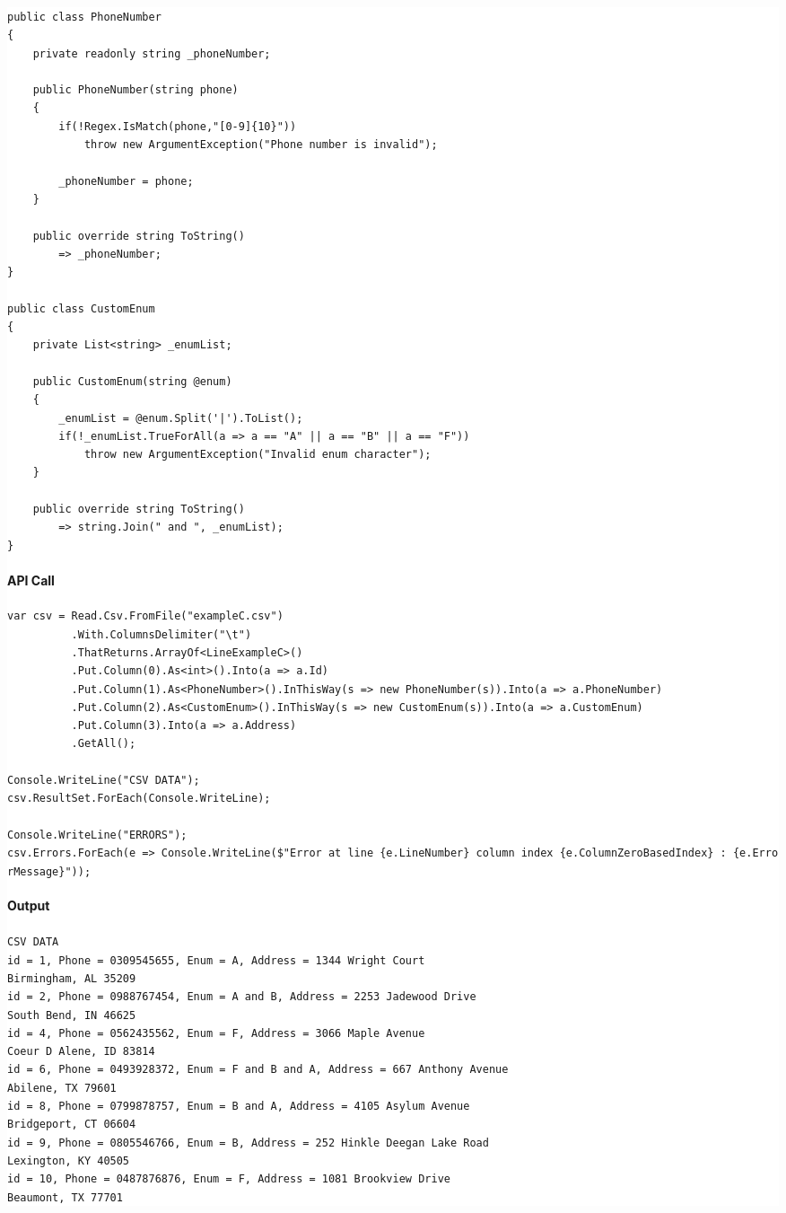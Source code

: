     public class PhoneNumber
    {
        private readonly string _phoneNumber;

        public PhoneNumber(string phone)
        {
            if(!Regex.IsMatch(phone,"[0-9]{10}"))
                throw new ArgumentException("Phone number is invalid");

            _phoneNumber = phone;
        }

        public override string ToString()
            => _phoneNumber;
    }

    public class CustomEnum
    {
        private List<string> _enumList;

        public CustomEnum(string @enum)
        {
            _enumList = @enum.Split('|').ToList();
            if(!_enumList.TrueForAll(a => a == "A" || a == "B" || a == "F"))
                throw new ArgumentException("Invalid enum character");
        }

        public override string ToString()
            => string.Join(" and ", _enumList);
    }

#### API Call

    var csv = Read.Csv.FromFile("exampleC.csv")
              .With.ColumnsDelimiter("\t")
              .ThatReturns.ArrayOf<LineExampleC>()
              .Put.Column(0).As<int>().Into(a => a.Id)
              .Put.Column(1).As<PhoneNumber>().InThisWay(s => new PhoneNumber(s)).Into(a => a.PhoneNumber)
              .Put.Column(2).As<CustomEnum>().InThisWay(s => new CustomEnum(s)).Into(a => a.CustomEnum)
              .Put.Column(3).Into(a => a.Address)
              .GetAll();
    
    Console.WriteLine("CSV DATA");
    csv.ResultSet.ForEach(Console.WriteLine);
    
    Console.WriteLine("ERRORS");
    csv.Errors.ForEach(e => Console.WriteLine($"Error at line {e.LineNumber} column index {e.ColumnZeroBasedIndex} : {e.ErrorMessage}"));

#### Output

    CSV DATA
    id = 1, Phone = 0309545655, Enum = A, Address = 1344 Wright Court
    Birmingham, AL 35209
    id = 2, Phone = 0988767454, Enum = A and B, Address = 2253 Jadewood Drive
    South Bend, IN 46625
    id = 4, Phone = 0562435562, Enum = F, Address = 3066 Maple Avenue
    Coeur D Alene, ID 83814
    id = 6, Phone = 0493928372, Enum = F and B and A, Address = 667 Anthony Avenue
    Abilene, TX 79601
    id = 8, Phone = 0799878757, Enum = B and A, Address = 4105 Asylum Avenue
    Bridgeport, CT 06604
    id = 9, Phone = 0805546766, Enum = B, Address = 252 Hinkle Deegan Lake Road
    Lexington, KY 40505
    id = 10, Phone = 0487876876, Enum = F, Address = 1081 Brookview Drive
    Beaumont, TX 77701
    